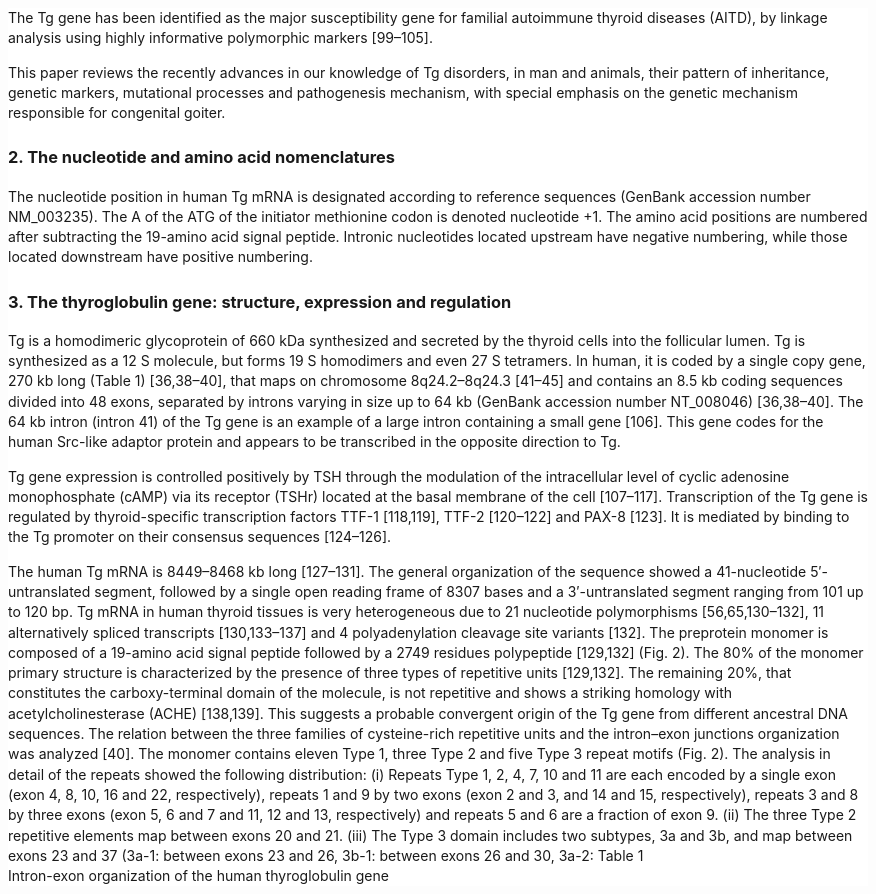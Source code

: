 The Tg gene has been identified as the major susceptibility gene for familial autoimmune thyroid diseases (AITD), by linkage analysis using highly informative polymorphic markers [99–105].

This paper reviews the recently advances in our knowledge of Tg disorders, in man and animals, their pattern of inheritance, genetic markers, mutational processes and pathogenesis mechanism, with special emphasis on the genetic mechanism responsible for congenital goiter.

### 2. The nucleotide and amino acid nomenclatures

The nucleotide position in human Tg mRNA is designated according to reference sequences (GenBank accession number NM_003235). The A of the ATG of the initiator methionine codon is denoted nucleotide +1. The amino acid positions are numbered after subtracting the 19-amino acid signal peptide. Intronic nucleotides located upstream have negative numbering, while those located downstream have positive numbering.

### 3. The thyroglobulin gene: structure, expression and regulation

Tg is a homodimeric glycoprotein of 660 kDa synthesized and secreted by the thyroid cells into the follicular lumen. Tg is synthesized as a 12 S molecule, but forms 19 S homodimers and even 27 S tetramers. In human, it is coded by a single copy gene, 270 kb long (Table 1) [36,38–40], that maps on chromosome 8q24.2–8q24.3 [41–45] and contains an 8.5 kb coding sequences divided into 48 exons, separated by introns varying in size up to 64 kb (GenBank accession number NT_008046) [36,38–40]. The 64 kb intron (intron 41) of the Tg gene is an example of a large intron containing a small gene [106]. This gene codes for the human Src-like adaptor protein and appears to be transcribed in the opposite direction to Tg.

Tg gene expression is controlled positively by TSH through the modulation of the intracellular level of cyclic adenosine monophosphate (cAMP) via its receptor (TSHr) located at the basal membrane of the cell [107–117]. Transcription of the Tg gene is regulated by thyroid-specific transcription factors TTF-1 [118,119], TTF-2 [120–122] and PAX-8 [123]. It is mediated by binding to the Tg promoter on their consensus sequences [124–126].

The human Tg mRNA is 8449–8468 kb long [127–131]. The general organization of the sequence showed a 41-nucleotide 5′-untranslated segment, followed by a single open reading frame of 8307 bases and a 3′-untranslated segment ranging from 101 up to 120 bp. Tg mRNA in human thyroid tissues is very heterogeneous due to 21 nucleotide polymorphisms [56,65,130–132], 11 alternatively spliced transcripts [130,133–137] and 4 polyadenylation cleavage site variants [132]. The preprotein monomer is composed of a 19-amino acid signal peptide followed by a 2749 residues polypeptide [129,132] (Fig. 2). The 80% of the monomer primary structure is characterized by the presence of three types of repetitive units [129,132]. The remaining 20%, that constitutes the carboxy-terminal domain of the molecule, is not repetitive and shows a striking homology with acetylcholinesterase (ACHE) [138,139]. This suggests a probable convergent origin of the Tg gene from different ancestral DNA sequences. The relation between the three families of cysteine-rich repetitive units and the intron–exon junctions organization was analyzed [40]. The monomer contains eleven Type 1, three Type 2 and five Type 3 repeat motifs (Fig. 2). The analysis in detail of the repeats showed the following distribution: (i) Repeats Type 1, 2, 4, 7, 10 and 11 are each encoded by a single exon (exon 4, 8, 10, 16 and 22, respectively), repeats 1 and 9 by two exons (exon 2 and 3, and 14 and 15, respectively), repeats 3 and 8 by three exons (exon 5, 6 and 7 and 11, 12 and 13, respectively) and repeats 5 and 6 are a fraction of exon 9. (ii) The three Type 2 repetitive elements map between exons 20 and 21. (iii) The Type 3 domain includes two subtypes, 3a and 3b, and map between exons 23 and 37 (3a-1: between exons 23 and 26, 3b-1: between exons 26 and 30, 3a-2:
Table 1  
Intron-exon organization of the human thyroglobulin gene  
